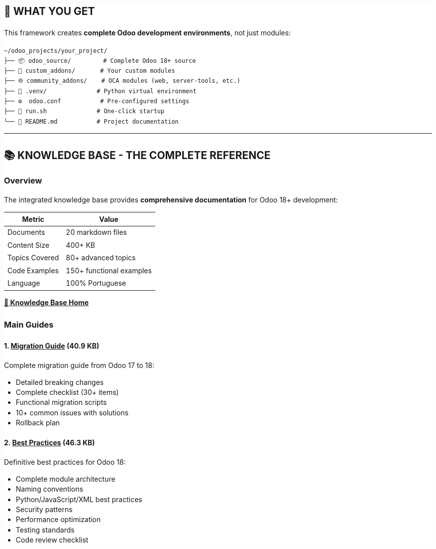 
## 🎯 WHAT YOU GET

This framework creates **complete Odoo development environments**, not just modules:

```
~/odoo_projects/your_project/
├── 📦 odoo_source/         # Complete Odoo 18+ source
├── 🔧 custom_addons/       # Your custom modules
├── 🌐 community_addons/    # OCA modules (web, server-tools, etc.)
├── 🐍 .venv/              # Python virtual environment
├── ⚙️  odoo.conf           # Pre-configured settings
├── 🚀 run.sh              # One-click startup
└── 📖 README.md           # Project documentation
```

---

## 📚 KNOWLEDGE BASE - THE COMPLETE REFERENCE

### Overview

The integrated knowledge base provides **comprehensive documentation** for Odoo 18+ development:

<div align="center">

| Metric | Value |
|--------|-------|
| Documents | 20 markdown files |
| Content Size | 400+ KB |
| Topics Covered | 80+ advanced topics |
| Code Examples | 150+ functional examples |
| Language | 100% Portuguese |

</div>

**[📖 Knowledge Base Home](./knowledge/README.md)**

### Main Guides

#### 1. [Migration Guide](./knowledge/guides/migration_guide.md) (40.9 KB)
Complete migration guide from Odoo 17 to 18:
- Detailed breaking changes
- Complete checklist (30+ items)
- Functional migration scripts
- 10+ common issues with solutions
- Rollback plan

#### 2. [Best Practices](./knowledge/guides/best_practices.md) (46.3 KB)
Definitive best practices for Odoo 18:
- Complete module architecture
- Naming conventions
- Python/JavaScript/XML best practices
- Security patterns
- Performance optimization
- Testing standards
- Code review checklist

